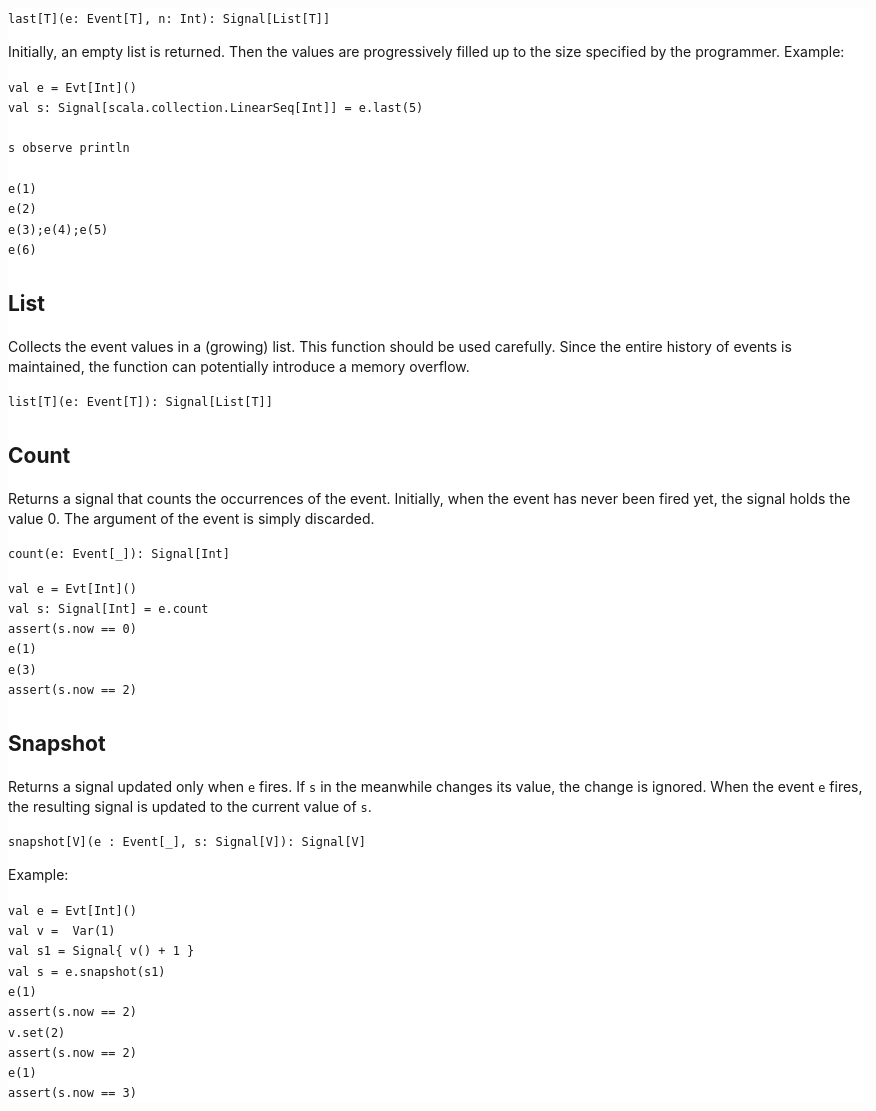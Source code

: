 `last[T](e: Event[T], n: Int): Signal[List[T]]`

Initially, an empty list is returned. Then the values are
progressively filled up to the size specified by the
programmer. Example:

```tut:book
val e = Evt[Int]()
val s: Signal[scala.collection.LinearSeq[Int]] = e.last(5)

s observe println

e(1)
e(2)
e(3);e(4);e(5)
e(6)
```

## List

Collects the event values in a (growing) list. This function should be
used carefully. Since the entire history of events is maintained, the
function can potentially introduce a memory overflow.

`list[T](e: Event[T]): Signal[List[T]]`

## Count

Returns a signal that counts the occurrences of the event. Initially,
when the event has never been fired yet, the signal holds the value
0. The argument of the event is simply discarded.

`count(e: Event[_]): Signal[Int]`

```tut:book
val e = Evt[Int]()
val s: Signal[Int] = e.count
assert(s.now == 0)
e(1)
e(3)
assert(s.now == 2)
```

## Snapshot

Returns a signal updated only when ```e``` fires. If ```s``` in the
meanwhile changes its value, the change is ignored. When the event
```e``` fires, the resulting signal is updated to the current value
of ```s```.

```snapshot[V](e : Event[_], s: Signal[V]): Signal[V]```

Example:

```tut:book
val e = Evt[Int]()
val v =  Var(1)
val s1 = Signal{ v() + 1 }
val s = e.snapshot(s1)
e(1)
assert(s.now == 2)
v.set(2)
assert(s.now == 2)
e(1)
assert(s.now == 3)
```


[Signals and Vars]: #signals-and-vars
